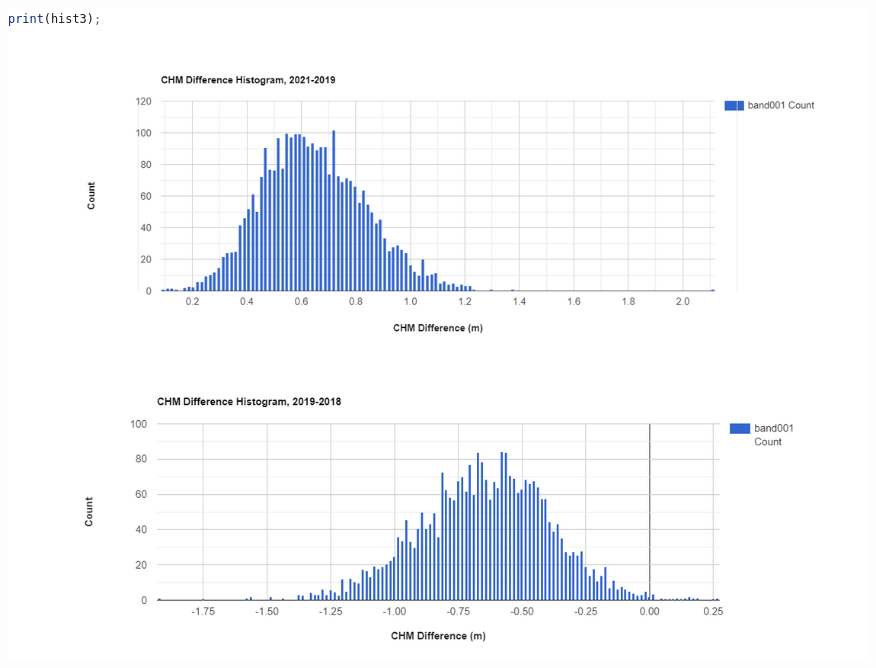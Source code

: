 ```javascript
print(hist3);
```

<figure>
	<a href="https://raw.githubusercontent.com/NEONScience/NEON-Data-Skills/main/graphics/aop-gee/3a_change_detection/chm_diff_hist_2021_2019.png">
	<img src="https://raw.githubusercontent.com/NEONScience/NEON-Data-Skills/main/graphics/aop-gee/3a_change_detection/chm_diff_hist_2021_2019.png" alt="CHM difference histogram 2021-2019"></a>
</figure>

<figure>
	<a href="https://raw.githubusercontent.com/NEONScience/NEON-Data-Skills/main/graphics/aop-gee/3a_change_detection/chm_diff_hist_2019_2018.png">
	<img src="https://raw.githubusercontent.com/NEONScience/NEON-Data-Skills/main/graphics/aop-gee/3a_change_detection/chm_diff_hist_2019_2018.png" alt="CHM difference histogram 2019-2018"></a>
</figure>

<figure>
	<a href="https://raw.githubusercontent.com/NEONScience/NEON-Data-Skills/main/graphics/aop-gee/3a_change_detection/chm_diff_hist_2021_2018.png">